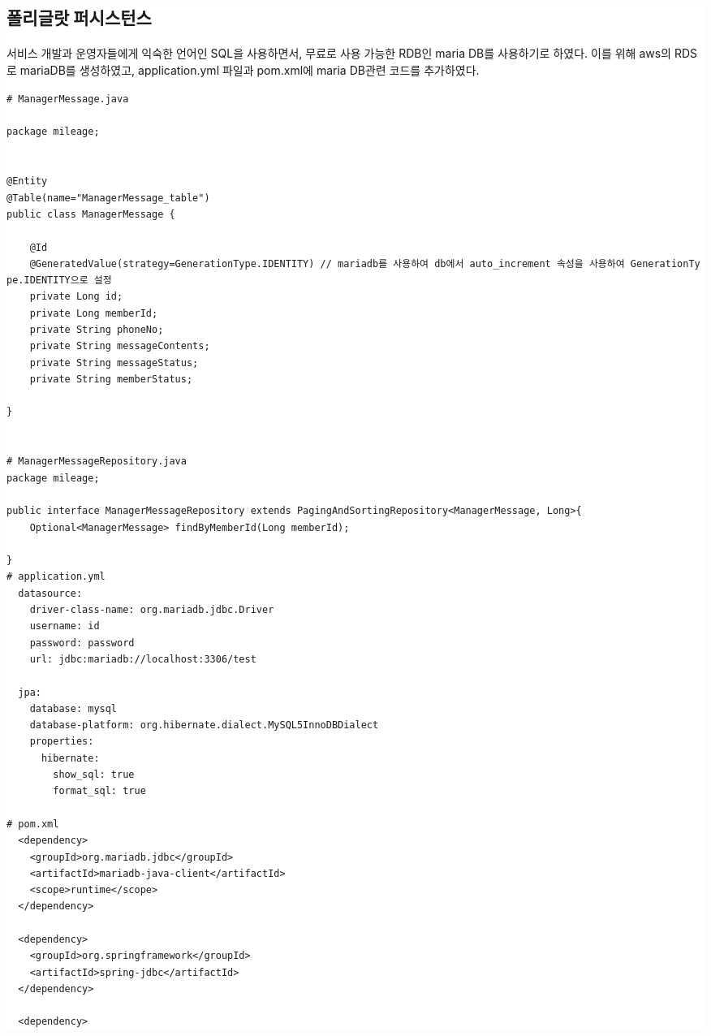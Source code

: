 
## 폴리글랏 퍼시스턴스

서비스 개발과 운영자들에게 익숙한 언어인 SQL을 사용하면서, 무료로 사용 가능한 RDB인 maria DB를 사용하기로 하였다. 
이를 위해 aws의 RDS로 mariaDB를 생성하였고, application.yml 파일과 pom.xml에 maria DB관련 코드를 추가하였다.

```
# ManagerMessage.java

package mileage;


@Entity
@Table(name="ManagerMessage_table")
public class ManagerMessage {

    @Id
    @GeneratedValue(strategy=GenerationType.IDENTITY) // mariadb를 사용하여 db에서 auto_increment 속성을 사용하여 GenerationType.IDENTITY으로 설정
    private Long id;
    private Long memberId;
    private String phoneNo;
    private String messageContents;
    private String messageStatus;
    private String memberStatus;

}


# ManagerMessageRepository.java
package mileage;

public interface ManagerMessageRepository extends PagingAndSortingRepository<ManagerMessage, Long>{
    Optional<ManagerMessage> findByMemberId(Long memberId);

}
# application.yml
  datasource:
    driver-class-name: org.mariadb.jdbc.Driver
    username: id
    password: password
    url: jdbc:mariadb://localhost:3306/test 

  jpa:
    database: mysql
    database-platform: org.hibernate.dialect.MySQL5InnoDBDialect
    properties:
      hibernate:
        show_sql: true
        format_sql: true

# pom.xml
  <dependency>
    <groupId>org.mariadb.jdbc</groupId>
    <artifactId>mariadb-java-client</artifactId>
    <scope>runtime</scope>
  </dependency>

  <dependency>
    <groupId>org.springframework</groupId>
    <artifactId>spring-jdbc</artifactId>
  </dependency>

  <dependency>
```